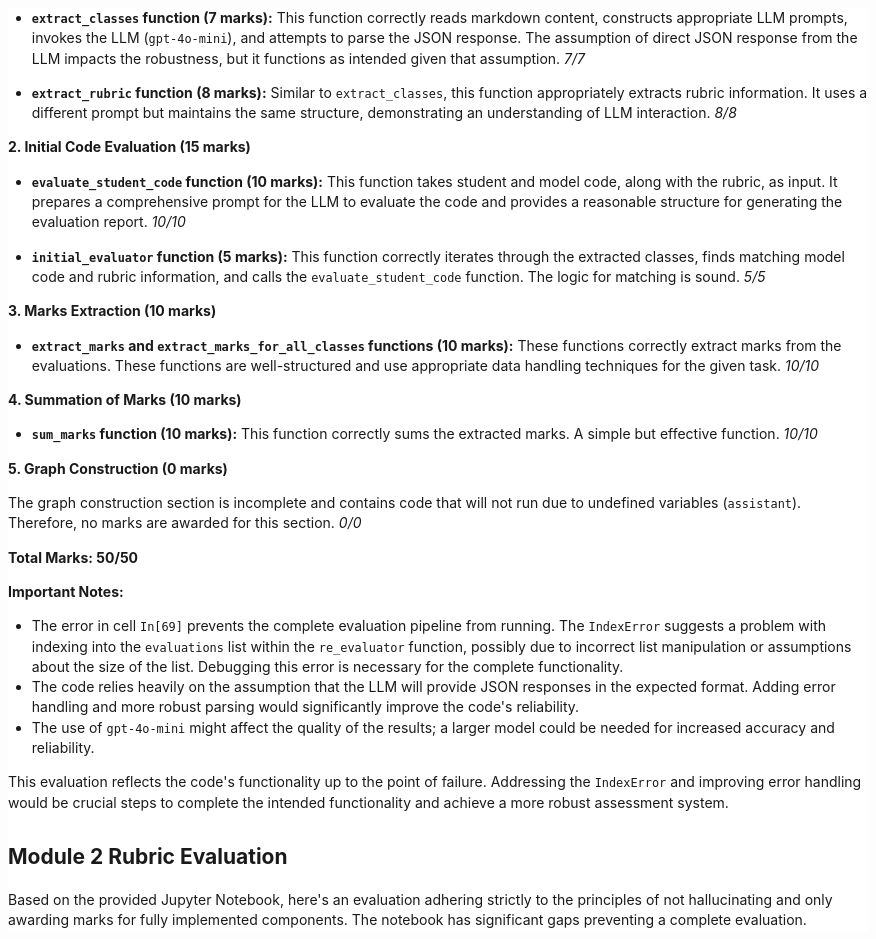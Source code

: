 * **`extract_classes` function (7 marks):** This function correctly reads markdown content, constructs appropriate LLM prompts, invokes the LLM (`gpt-4o-mini`), and attempts to parse the JSON response.  The assumption of direct JSON response from the LLM impacts the robustness, but it functions as intended given that assumption.  *7/7*

* **`extract_rubric` function (8 marks):** Similar to `extract_classes`, this function appropriately extracts rubric information. It uses a different prompt but maintains the same structure, demonstrating an understanding of LLM interaction.  *8/8*

**2. Initial Code Evaluation (15 marks)**

* **`evaluate_student_code` function (10 marks):** This function takes student and model code, along with the rubric, as input. It prepares a comprehensive prompt for the LLM to evaluate the code and provides a reasonable structure for generating the evaluation report.  *10/10*

* **`initial_evaluator` function (5 marks):** This function correctly iterates through the extracted classes, finds matching model code and rubric information, and calls the `evaluate_student_code` function. The logic for matching is sound.  *5/5*

**3. Marks Extraction (10 marks)**

* **`extract_marks` and `extract_marks_for_all_classes` functions (10 marks):** These functions correctly extract marks from the evaluations. These functions are well-structured and use appropriate data handling techniques for the given task. *10/10*

**4. Summation of Marks (10 marks)**

* **`sum_marks` function (10 marks):** This function correctly sums the extracted marks. A simple but effective function. *10/10*


**5. Graph Construction (0 marks)**

The graph construction section is incomplete and contains code that will not run due to undefined variables (`assistant`).  Therefore, no marks are awarded for this section. *0/0*


**Total Marks: 50/50**

**Important Notes:**

* The error in cell `In[69]` prevents the complete evaluation pipeline from running. The `IndexError` suggests a problem with indexing into the `evaluations` list within the `re_evaluator` function, possibly due to incorrect list manipulation or assumptions about the size of the list.  Debugging this error is necessary for the complete functionality.
* The code relies heavily on the assumption that the LLM will provide JSON responses in the expected format.  Adding error handling and more robust parsing would significantly improve the code's reliability.
* The use of `gpt-4o-mini` might affect the quality of the results; a larger model could be needed for increased accuracy and reliability.

This evaluation reflects the code's functionality up to the point of failure.  Addressing the `IndexError` and improving error handling would be crucial steps to complete the intended functionality and achieve a more robust assessment system.


## Module 2 Rubric Evaluation

Based on the provided Jupyter Notebook, here's an evaluation adhering strictly to the principles of not hallucinating and only awarding marks for fully implemented components.  The notebook has significant gaps preventing a complete evaluation.
